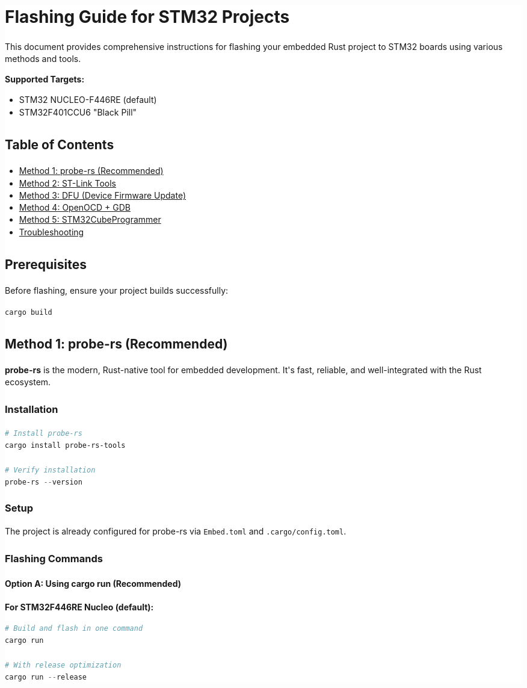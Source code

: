 # Flashing Guide for STM32 Projects

This document provides comprehensive instructions for flashing your embedded Rust project to STM32 boards using various methods and tools.

**Supported Targets:**
- STM32 NUCLEO-F446RE (default)
- STM32F401CCU6 "Black Pill"

## Table of Contents
- [Method 1: probe-rs (Recommended)](#method-1-probe-rs-recommended)
- [Method 2: ST-Link Tools](#method-2-st-link-tools)
- [Method 3: DFU (Device Firmware Update)](#method-3-dfu-device-firmware-update)
- [Method 4: OpenOCD + GDB](#method-4-openocd--gdb)
- [Method 5: STM32CubeProgrammer](#method-5-stm32cubeprogrammer)
- [Troubleshooting](#troubleshooting)

## Prerequisites

Before flashing, ensure your project builds successfully:
```powershell
cargo build
```

## Method 1: probe-rs (Recommended)

**probe-rs** is the modern, Rust-native tool for embedded development. It's fast, reliable, and well-integrated with the Rust ecosystem.

### Installation
```powershell
# Install probe-rs
cargo install probe-rs-tools

# Verify installation
probe-rs --version
```

### Setup
The project is already configured for probe-rs via `Embed.toml` and `.cargo/config.toml`.

### Flashing Commands

#### Option A: Using cargo run (Recommended)

**For STM32F446RE Nucleo (default):**
```powershell
# Build and flash in one command
cargo run

# With release optimization
cargo run --release
```
